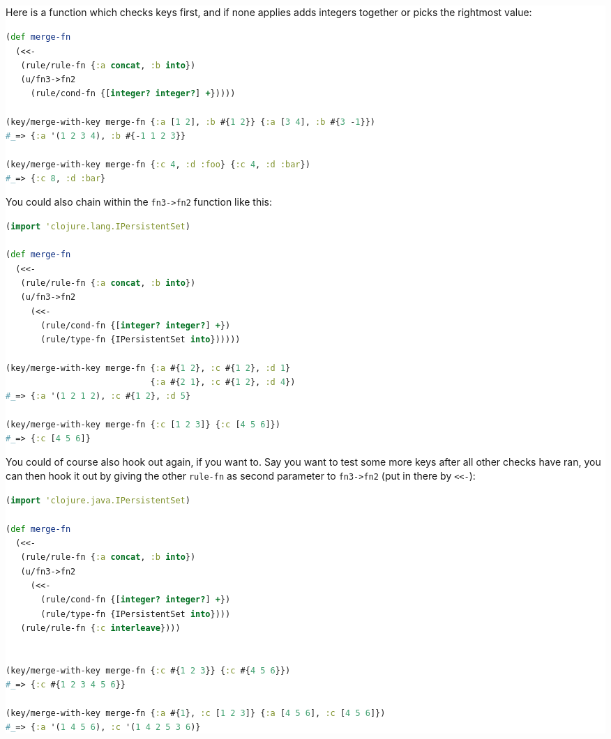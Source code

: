 Here is a function which checks keys first, and if none applies adds integers
together or picks the rightmost value:

```clj
(def merge-fn
  (<<-
   (rule/rule-fn {:a concat, :b into})
   (u/fn3->fn2
     (rule/cond-fn {[integer? integer?] +}))))

(key/merge-with-key merge-fn {:a [1 2], :b #{1 2}} {:a [3 4], :b #{3 -1}})
#_=> {:a '(1 2 3 4), :b #{-1 1 2 3}}

(key/merge-with-key merge-fn {:c 4, :d :foo} {:c 4, :d :bar})
#_=> {:c 8, :d :bar}
```

You could also chain within the `fn3->fn2` function like this:

```clj
(import 'clojure.lang.IPersistentSet)

(def merge-fn
  (<<-
   (rule/rule-fn {:a concat, :b into})
   (u/fn3->fn2
     (<<-
       (rule/cond-fn {[integer? integer?] +})
       (rule/type-fn {IPersistentSet into})))))

(key/merge-with-key merge-fn {:a #{1 2}, :c #{1 2}, :d 1}
                             {:a #{2 1}, :c #{1 2}, :d 4})
#_=> {:a '(1 2 1 2), :c #{1 2}, :d 5}

(key/merge-with-key merge-fn {:c [1 2 3]} {:c [4 5 6]})
#_=> {:c [4 5 6]}
```

You could of course also hook out again, if you want to. Say you want to test
some more keys after all other checks have ran, you can then hook it out by
giving the other `rule-fn` as second parameter to `fn3->fn2` (put in there by
`<<-`):

```clj
(import 'clojure.java.IPersistentSet)

(def merge-fn
  (<<-
   (rule/rule-fn {:a concat, :b into})
   (u/fn3->fn2
     (<<-
       (rule/cond-fn {[integer? integer?] +})
       (rule/type-fn {IPersistentSet into})))
   (rule/rule-fn {:c interleave})))


(key/merge-with-key merge-fn {:c #{1 2 3}} {:c #{4 5 6}})
#_=> {:c #{1 2 3 4 5 6}}

(key/merge-with-key merge-fn {:a #{1}, :c [1 2 3]} {:a [4 5 6], :c [4 5 6]})
#_=> {:a '(1 4 5 6), :c '(1 4 2 5 3 6)}
```
